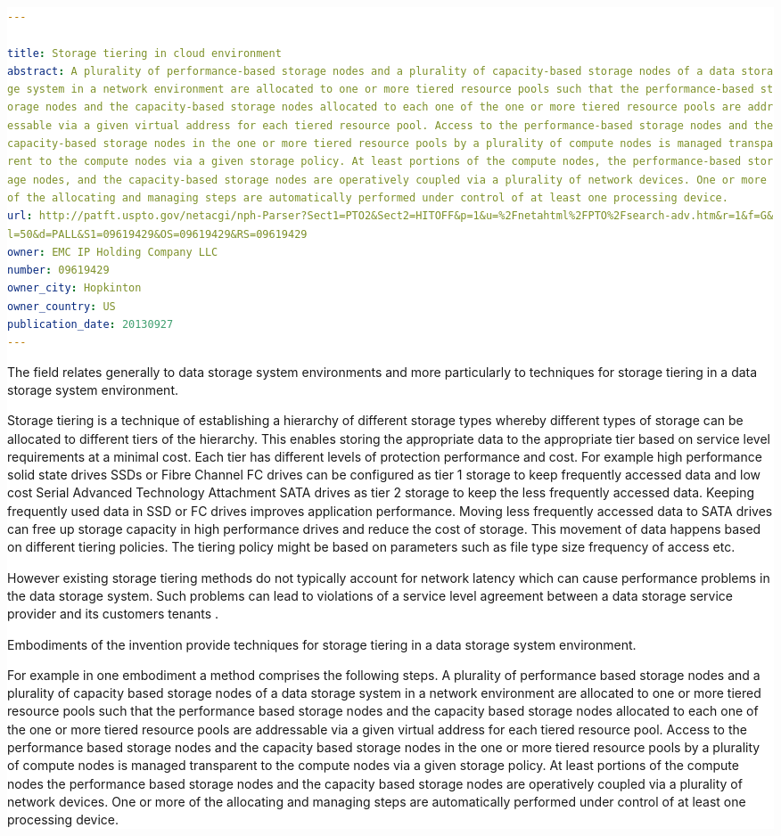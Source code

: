 ```yaml
---

title: Storage tiering in cloud environment
abstract: A plurality of performance-based storage nodes and a plurality of capacity-based storage nodes of a data storage system in a network environment are allocated to one or more tiered resource pools such that the performance-based storage nodes and the capacity-based storage nodes allocated to each one of the one or more tiered resource pools are addressable via a given virtual address for each tiered resource pool. Access to the performance-based storage nodes and the capacity-based storage nodes in the one or more tiered resource pools by a plurality of compute nodes is managed transparent to the compute nodes via a given storage policy. At least portions of the compute nodes, the performance-based storage nodes, and the capacity-based storage nodes are operatively coupled via a plurality of network devices. One or more of the allocating and managing steps are automatically performed under control of at least one processing device.
url: http://patft.uspto.gov/netacgi/nph-Parser?Sect1=PTO2&Sect2=HITOFF&p=1&u=%2Fnetahtml%2FPTO%2Fsearch-adv.htm&r=1&f=G&l=50&d=PALL&S1=09619429&OS=09619429&RS=09619429
owner: EMC IP Holding Company LLC
number: 09619429
owner_city: Hopkinton
owner_country: US
publication_date: 20130927
---
```

The field relates generally to data storage system environments and more particularly to techniques for storage tiering in a data storage system environment.

Storage tiering is a technique of establishing a hierarchy of different storage types whereby different types of storage can be allocated to different tiers of the hierarchy. This enables storing the appropriate data to the appropriate tier based on service level requirements at a minimal cost. Each tier has different levels of protection performance and cost. For example high performance solid state drives SSDs or Fibre Channel FC drives can be configured as tier 1 storage to keep frequently accessed data and low cost Serial Advanced Technology Attachment SATA drives as tier 2 storage to keep the less frequently accessed data. Keeping frequently used data in SSD or FC drives improves application performance. Moving less frequently accessed data to SATA drives can free up storage capacity in high performance drives and reduce the cost of storage. This movement of data happens based on different tiering policies. The tiering policy might be based on parameters such as file type size frequency of access etc.

However existing storage tiering methods do not typically account for network latency which can cause performance problems in the data storage system. Such problems can lead to violations of a service level agreement between a data storage service provider and its customers tenants .

Embodiments of the invention provide techniques for storage tiering in a data storage system environment.

For example in one embodiment a method comprises the following steps. A plurality of performance based storage nodes and a plurality of capacity based storage nodes of a data storage system in a network environment are allocated to one or more tiered resource pools such that the performance based storage nodes and the capacity based storage nodes allocated to each one of the one or more tiered resource pools are addressable via a given virtual address for each tiered resource pool. Access to the performance based storage nodes and the capacity based storage nodes in the one or more tiered resource pools by a plurality of compute nodes is managed transparent to the compute nodes via a given storage policy. At least portions of the compute nodes the performance based storage nodes and the capacity based storage nodes are operatively coupled via a plurality of network devices. One or more of the allocating and managing steps are automatically performed under control of at least one processing device.
